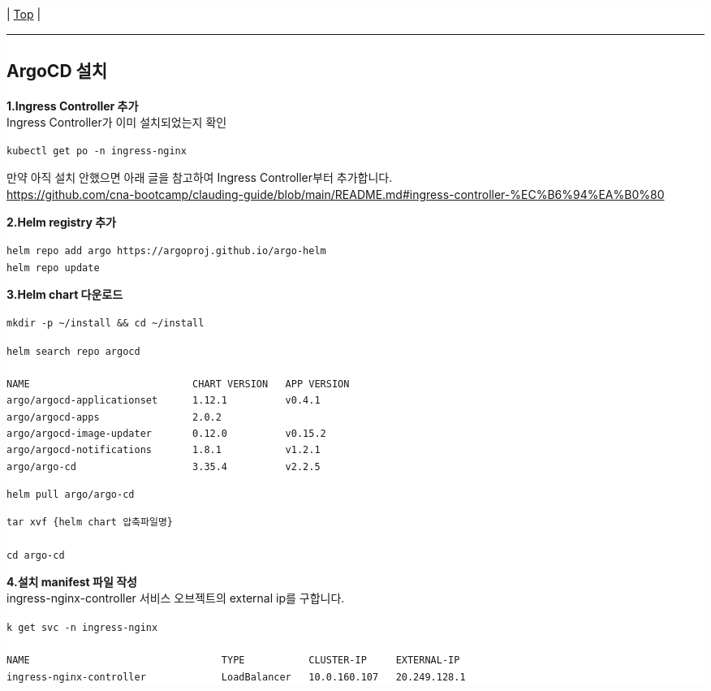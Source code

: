 | [Top](#목차) |

---

## ArgoCD 설치

**1.Ingress Controller 추가**   
Ingress Controller가 이미 설치되었는지 확인   
```
kubectl get po -n ingress-nginx  
```

만약 아직 설치 안했으면 아래 글을 참고하여 Ingress Controller부터 추가합니다.   
https://github.com/cna-bootcamp/clauding-guide/blob/main/README.md#ingress-controller-%EC%B6%94%EA%B0%80


**2.Helm registry 추가**   
```
helm repo add argo https://argoproj.github.io/argo-helm
helm repo update
```

**3.Helm chart 다운로드**     
```
mkdir -p ~/install && cd ~/install
```

```
helm search repo argocd

NAME                            CHART VERSION   APP VERSION 
argo/argocd-applicationset      1.12.1          v0.4.1       
argo/argocd-apps                2.0.2                        
argo/argocd-image-updater       0.12.0          v0.15.2      
argo/argocd-notifications       1.8.1           v1.2.1      
argo/argo-cd                    3.35.4          v2.2.5 
```

```
helm pull argo/argo-cd
```

```
tar xvf {helm chart 압축파일명}

cd argo-cd
```

**4.설치 manifest 파일 작성**     
ingress-nginx-controller 서비스 오브젝트의 external ip를 구합니다.  

```
k get svc -n ingress-nginx

NAME                                 TYPE           CLUSTER-IP     EXTERNAL-IP    
ingress-nginx-controller             LoadBalancer   10.0.160.107   20.249.128.1 
```

